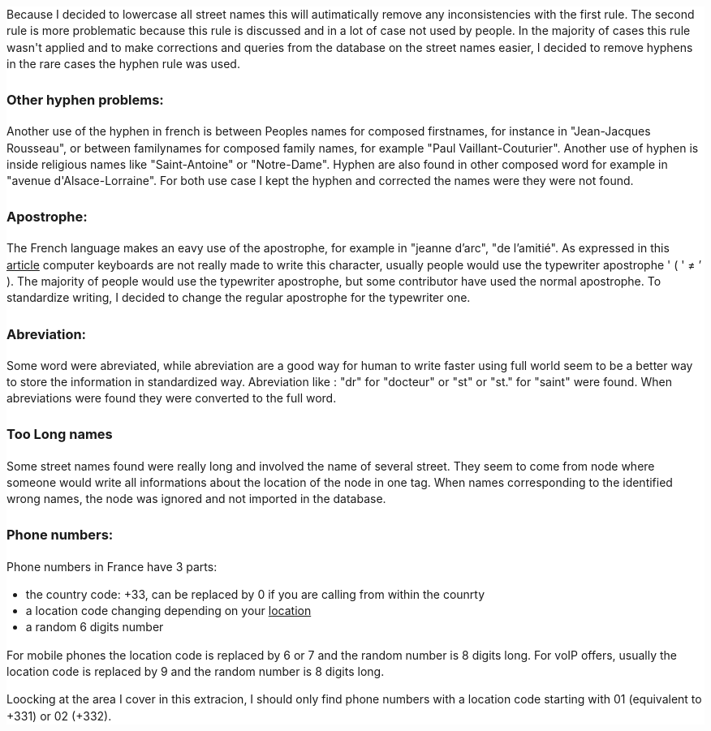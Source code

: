 Because I decided to lowercase all street names this will autimatically remove any inconsistencies with the first rule.
The second rule is more problematic because this rule is discussed and in a lot of case not used by people. In the majority of cases this rule wasn't applied and to make corrections and queries from the database on the street names easier, I decided to remove hyphens in the rare cases the hyphen rule was used.

### Other hyphen problems:

Another use of the hyphen in french is between Peoples names for composed firstnames, for instance in "Jean-Jacques Rousseau", or between familynames for composed family names, for example "Paul Vaillant-Couturier".
Another use of hyphen is inside religious names like "Saint-Antoine" or "Notre-Dame".
Hyphen are also found in other composed word for example in "avenue d'Alsace-Lorraine".
For both use case I kept the hyphen and corrected the names were they were not found.

### Apostrophe:

The French language makes an eavy use of the apostrophe, for example in "jeanne d’arc", "de l’amitié". As expressed in this [article](https://en.wikipedia.org/wiki/Apostrophe#Entering_apostrophes) computer keyboards are not really made to write this character, usually people would use the typewriter apostrophe ' ( ' ≠ ’ ). The majority of people would use the typewriter apostrophe, but some contributor have used the normal apostrophe. To standardize writing, I decided to change the regular apostrophe for the typewriter one.

### Abreviation:

Some word were abreviated, while abreviation are a good way for human to write faster using full world seem to be a better way to store the information in standardized way. Abreviation like : "dr" for "docteur" or "st" or "st." for "saint" were found. When abreviations were found they were converted to the full word.

### <a name="Too long names">Too Long names</a>

Some street names found were really long and involved the name of several street. They seem to come from node where someone would write all informations about the location of the node in one tag. When names corresponding to the identified wrong names, the node was ignored and not imported in the database.

### Phone numbers:

Phone numbers in France have 3 parts:

 - the country code: +33, can be replaced by 0 if you are calling from within the counrty
 - a location code changing depending on your [location](https://fr.wikipedia.org/wiki/Liste_des_indicatifs_téléphoniques_en_France)
 - a random 6 digits number

For mobile phones the location code is replaced by 6 or 7 and the random number is 8 digits long.
For voIP offers, usually the location code is replaced by 9 and the random number is 8 digits long.

Loocking at the area I cover in this extracion, I should only find phone numbers with a location code starting with 01 (equivalent to +331) or 02 (+332).
